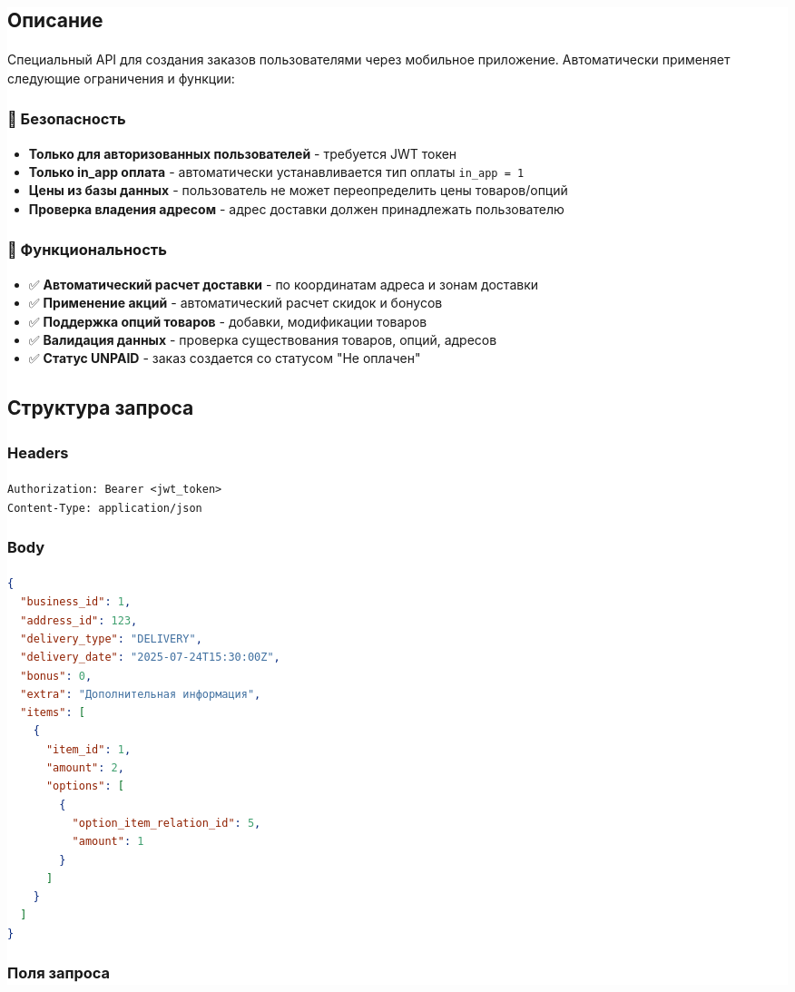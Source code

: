 ## Описание
Специальный API для создания заказов пользователями через мобильное приложение. Автоматически применяет следующие ограничения и функции:

### 🔐 Безопасность
- **Только для авторизованных пользователей** - требуется JWT токен
- **Только in_app оплата** - автоматически устанавливается тип оплаты `in_app = 1`
- **Цены из базы данных** - пользователь не может переопределить цены товаров/опций
- **Проверка владения адресом** - адрес доставки должен принадлежать пользователю

### 🎯 Функциональность
- ✅ **Автоматический расчет доставки** - по координатам адреса и зонам доставки
- ✅ **Применение акций** - автоматический расчет скидок и бонусов
- ✅ **Поддержка опций товаров** - добавки, модификации товаров
- ✅ **Валидация данных** - проверка существования товаров, опций, адресов
- ✅ **Статус UNPAID** - заказ создается со статусом "Не оплачен"

## Структура запроса

### Headers
```
Authorization: Bearer <jwt_token>
Content-Type: application/json
```

### Body
```json
{
  "business_id": 1,
  "address_id": 123,
  "delivery_type": "DELIVERY",
  "delivery_date": "2025-07-24T15:30:00Z",
  "bonus": 0,
  "extra": "Дополнительная информация",
  "items": [
    {
      "item_id": 1,
      "amount": 2,
      "options": [
        {
          "option_item_relation_id": 5,
          "amount": 1
        }
      ]
    }
  ]
}
```

### Поля запроса
